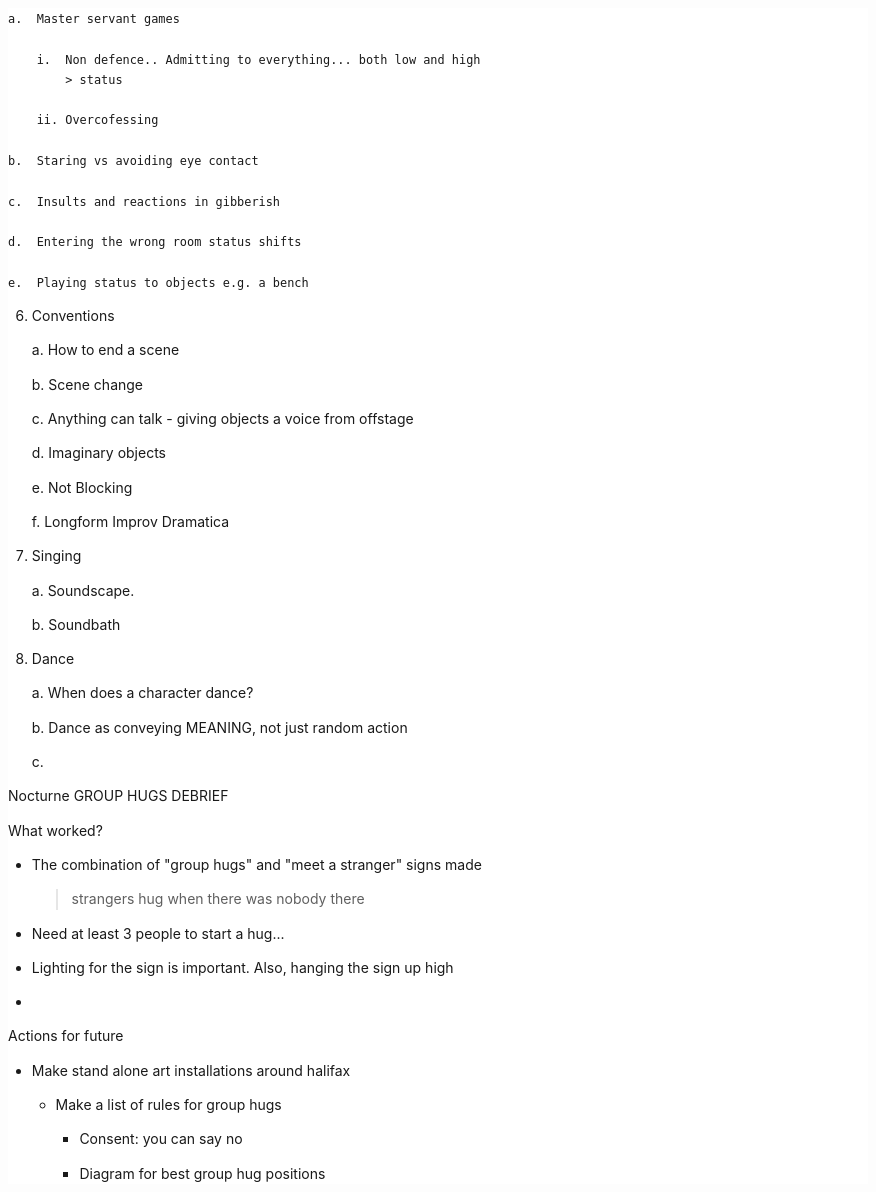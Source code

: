     a.  Master servant games

        i.  Non defence.. Admitting to everything... both low and high
            > status

        ii. Overcofessing

    b.  Staring vs avoiding eye contact

    c.  Insults and reactions in gibberish

    d.  Entering the wrong room status shifts

    e.  Playing status to objects e.g. a bench

6)  Conventions

    a.  How to end a scene

    b.  Scene change

    c.  Anything can talk - giving objects a voice from offstage

    d.  Imaginary objects

    e.  Not Blocking

    f.  Longform Improv Dramatica

7)  Singing

    a.  Soundscape.

    b.  Soundbath

8)  Dance

    a.  When does a character dance?

    b.  Dance as conveying MEANING, not just random action

    c.  

Nocturne GROUP HUGS DEBRIEF

What worked?

-   The combination of "group hugs" and "meet a stranger" signs made
    > strangers hug when there was nobody there

-   Need at least 3 people to start a hug...

-   Lighting for the sign is important. Also, hanging the sign up high

-   

Actions for future

-   Make stand alone art installations around halifax

    -   Make a list of rules for group hugs

        -   Consent: you can say no

        -   Diagram for best group hug positions
